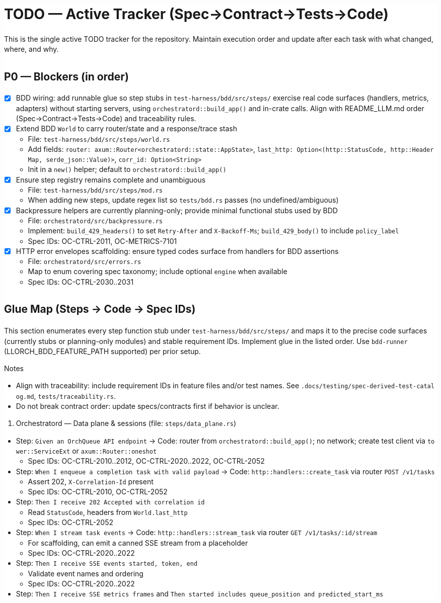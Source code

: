 # TODO — Active Tracker (Spec→Contract→Tests→Code)

This is the single active TODO tracker for the repository. Maintain execution order and update after each task with what changed, where, and why.

## P0 — Blockers (in order)

- [x] BDD wiring: add runnable glue so step stubs in `test-harness/bdd/src/steps/` exercise real code surfaces (handlers, metrics, adapters) without starting servers, using `orchestratord::build_app()` and in-crate calls. Align with README_LLM.md order (Spec→Contract→Tests→Code) and traceability rules.
- [x] Extend BDD `World` to carry router/state and a response/trace stash
  - File: `test-harness/bdd/src/steps/world.rs`
  - Add fields: `router: axum::Router<orchestratord::state::AppState>`, `last_http: Option<(http::StatusCode, http::HeaderMap, serde_json::Value)>`, `corr_id: Option<String>`
  - Init in a `new()` helper; default to `orchestratord::build_app()`
- [x] Ensure step registry remains complete and unambiguous
  - File: `test-harness/bdd/src/steps/mod.rs`
  - When adding new steps, update regex list so `tests/bdd.rs` passes (no undefined/ambiguous)
- [x] Backpressure helpers are currently planning-only; provide minimal functional stubs used by BDD
  - File: `orchestratord/src/backpressure.rs`
  - Implement: `build_429_headers()` to set `Retry-After` and `X-Backoff-Ms`; `build_429_body()` to include `policy_label`
  - Spec IDs: OC-CTRL-2011, OC-METRICS-7101
- [x] HTTP error envelopes scaffolding: ensure typed codes surface from handlers for BDD assertions
  - File: `orchestratord/src/errors.rs`
  - Map to enum covering spec taxonomy; include optional `engine` when available
  - Spec IDs: OC-CTRL-2030..2031

## Glue Map (Steps → Code → Spec IDs)

This section enumerates every step function stub under `test-harness/bdd/src/steps/` and maps it to the precise code surfaces (currently stubs or planning-only modules) and stable requirement IDs. Implement glue in the listed order. Use `bdd-runner` (LLORCH_BDD_FEATURE_PATH supported) per prior setup.

Notes

- Align with traceability: include requirement IDs in feature files and/or test names. See `.docs/testing/spec-derived-test-catalog.md`, `tests/traceability.rs`.
- Do not break contract order: update specs/contracts first if behavior is unclear.

1) Orchestratord — Data plane & sessions (file: `steps/data_plane.rs`)

- Step: `Given an OrchQueue API endpoint` → Code: router from `orchestratord::build_app()`; no network; create test client via `tower::ServiceExt` or `axum::Router::oneshot`
  - Spec IDs: OC-CTRL-2010..2012, OC-CTRL-2020..2022, OC-CTRL-2052
- Step: `When I enqueue a completion task with valid payload` → Code: `http::handlers::create_task` via router `POST /v1/tasks`
  - Assert 202, `X-Correlation-Id` present
  - Spec IDs: OC-CTRL-2010, OC-CTRL-2052
- Step: `Then I receive 202 Accepted with correlation id`
  - Read `StatusCode`, headers from `World.last_http`
  - Spec IDs: OC-CTRL-2052
- Step: `When I stream task events` → Code: `http::handlers::stream_task` via router `GET /v1/tasks/:id/stream`
  - For scaffolding, can emit a canned SSE stream from a placeholder
  - Spec IDs: OC-CTRL-2020..2022
- Step: `Then I receive SSE events started, token, end`
  - Validate event names and ordering
  - Spec IDs: OC-CTRL-2020..2022
- Step: `Then I receive SSE metrics frames` and `Then started includes queue_position and predicted_start_ms`